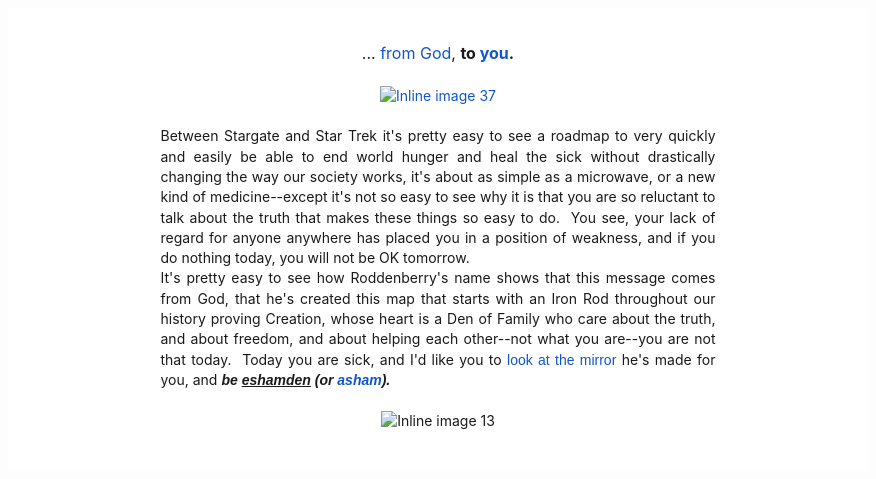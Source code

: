 <br /></div>
<div style="text-align: center;">
<span style="font-size: medium;">...&nbsp;<a data-saferedirecturl="https://www.google.com/url?hl=en&amp;q=http://don.reallyhim.com&amp;source=gmail&amp;ust=1504010678603000&amp;usg=AFQjCNFQU6tAM8KLqpEwqCWZqRstJXIVfg" href="./2017-08-14-waiting-for-that-green-light.html" style="color: #1155cc; text-decoration-line: none;" target="_blank">from God</a>,&nbsp;<b>to&nbsp;<a data-saferedirecturl="https://www.google.com/url?hl=en&amp;q=http://hadragonbreath.blogspot.com/2017/07/fwd-saint-one.html&amp;source=gmail&amp;ust=1504010678603000&amp;usg=AFQjCNEccx_eae64cwJcSZQ3pCR6qo9Q1A" href="./2017-07-03-fwd-saint-one.html" style="color: #1155cc; text-decoration-line: none;" target="_blank">you</a>.</b></span></div>
<div style="text-align: center;">
<b><br /></b></div>
<div style="text-align: center;">
<a data-saferedirecturl="https://www.google.com/url?hl=en&amp;q=http://reck.reallyhim.com&amp;source=gmail&amp;ust=1504010678603000&amp;usg=AFQjCNFoO3YeOgMjHXuRnYtDp9kdKqKEWw" href="./2017-08-10-tiny-chellos-in-sky-are-playing-angry.html" style="color: #1155cc; text-decoration-line: none;" target="_blank"><img alt="Inline image 37" height="282" src="reqs/matchbox20.bitbucket.io/EUREKA_files/saved_resource(42)" style="border: 0px; margin-right: 0px;" width="364" /></a></div>
<div style="text-align: center;">
<br /></div>
<div style="text-align: center;">
<center>
<div style="text-align: justify; width: 555px;">
<div>
Between Stargate and Star Trek it's pretty easy to see a roadmap to very quickly and easily be able to end world hunger and heal the sick without drastically changing the way our society works, it's about as simple as a microwave, or a new kind of medicine--except it's not so easy to see why it is that you are so reluctant to talk about the truth that makes these things so easy to do.&nbsp; You see, your lack of regard for anyone anywhere has placed you in a position of weakness, and if you do nothing today, you will not be OK tomorrow.</div>
<div>
</div>
<div>
It's pretty easy to see how Roddenberry's name shows that this message comes from God, that he's created this map that starts with an Iron Rod throughout our history proving Creation, whose heart is a Den of Family who care about the truth, and about freedom, and about helping each other--not what you are--you are not that today.&nbsp; Today you are sick, and I'd like you to&nbsp;<span style='font-family: "arial narrow" , sans-serif;'><a data-saferedirecturl="https://www.google.com/url?hl=en&amp;q=https://www.youtube.com/watch?v%3DmSfVbr8rYJ0&amp;source=gmail&amp;ust=1504010678603000&amp;usg=AFQjCNHvcWRcAJnue2b3mZsdZZx5pJ1sjg" href="https://www.youtube.com/watch?v=mSfVbr8rYJ0" style="color: #1155cc; font-family: arial, sans-serif; text-decoration-line: none;" target="_blank">look at the mirror</a></span>&nbsp;he's made for you, and&nbsp;<strong><span style='font-family: "arial black" , sans-serif;'><i>be <a href="./WHO.html">eshamden</a> (or&nbsp;<a data-saferedirecturl="https://www.google.com/url?hl=en&amp;q=http://hadragonbreath.blogspot.com/2017/08/in-heart-of-ashamed-start-and-key.html&amp;source=gmail&amp;ust=1504010678604000&amp;usg=AFQjCNH1qdd21wfHfC_fOZxvodrX6OWm-w" href="./2017-08-09-in-heart-of-ashamed-start-and-key.html" style="color: #1155cc; font-family: arial, sans-serif; text-decoration-line: none;" target="_blank">asham</a>).&nbsp;</i></span></strong></div>
</div>
</center>
</div>
<div style="text-align: center;">
<br /></div>
<div style="text-align: center;">
<img alt="Inline image 13" height="81" src="reqs/matchbox20.bitbucket.io/EUREKA_files/saved_resource(43)" style="border: 0px; margin-right: 0px;" width="219" /></div>
<div style="text-align: center;">
<br /></div>
<div style="text-align: center;">
<br /></div>
<div class="separator" style="clear: both; text-align: center;">